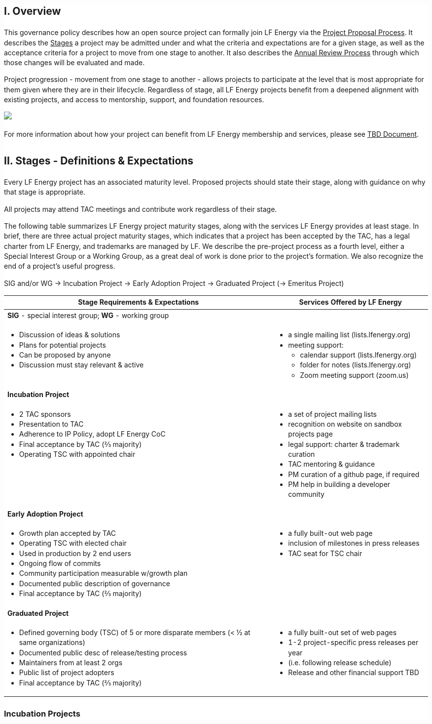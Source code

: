 ## I. Overview

This governance policy describes how an open source project can formally join LF Energy via the [Project Proposal Process](governance/project-proposal.md). It describes the [Stages]() a project may be admitted under and what the criteria and expectations are for a given stage, as well as the acceptance criteria for a project to move from one stage to another. It also describes the [Annual Review Process]() through which those changes will be evaluated and made. 

Project progression - movement from one stage to another - allows projects to participate at the level that is most appropriate for them given where they are in their lifecycle. Regardless of stage, all LF Energy projects benefit from a deepened alignment with existing projects, and access to mentorship, support, and foundation resources.

![](https://github.com/lf-energy/governance/raw/master/lfenergy-project-lifecycle-bw.png)

For more information about how your project can benefit from LF Energy membership and services, please see [TBD Document]().

## II. Stages - Definitions & Expectations
Every LF Energy project has an associated maturity level. Proposed projects should state their stage, along with guidance on why that stage is appropriate.

All projects may attend TAC meetings and contribute work regardless of their stage. 

The following table summarizes LF Energy project maturity stages, along with the services LF Energy provides at least stage. In brief, there are three actual project maturity stages, which indicates that a project has been accepted by the TAC, has a legal charter from LF Energy, and trademarks are managed by LF. We describe the pre-project process as a fourth level, either a Special Interest Group or a Working Group, as a great deal of work is done prior to the project’s formation. We also recognize the end of a project’s useful progress.

  SIG and/or WG → Incubation Project → Early Adoption Project → Graduated Project (→ Emeritus Project)

| Stage Requirements & Expectations | Services Offered by LF Energy |
| --------------------------------- | ----------------------------- |
| **SIG** - special interest group; **WG** - working group | |
| <ul><li>Discussion of ideas & solutions</li><li>Plans for potential projects</li><li>Can be proposed by anyone</li><li>Discussion must stay relevant & active</li></ul> | <ul><li>a single mailing list (lists.lfenergy.org)</li><li>meeting support:<ul><li>calendar support (lists.lfenergy.org)</li><li>folder for notes (lists.lfenergy.org)</li><li>Zoom meeting support (zoom.us)</li></ul></li></ul> |
| **Incubation Project** | |
| <ul><li>2 TAC sponsors</li><li>Presentation to TAC</li><li>Adherence to IP Policy, adopt LF Energy CoC </li><li>Final acceptance by TAC (⅔ majority)</li><li>Operating TSC with appointed chair</li></ul> | <ul><li>a set of project mailing lists</li><li>recognition on website on sandbox projects page</li><li>legal support: charter & trademark curation</li><li>TAC mentoring & guidance</li><li>PM curation of a github page, if required</li><li>PM help in building a developer community</li></ul> |
| **Early Adoption Project** | |
| <ul><li>Growth plan accepted by TAC</li><li>Operating TSC with elected chair</li><li>Used in production by 2 end users</li><li>Ongoing flow of commits</li><li>Community participation measurable w/growth plan</li><li>Documented public description of governance</li><li>Final acceptance by TAC (⅔ majority)</li></ul> | <ul><li>a fully built-out web page</li><li>inclusion of milestones in press releases</li><li>TAC seat for TSC chair</li></ul> |
| **Graduated Project** | |
| <ul><li>Defined governing body (TSC) of 5 or more disparate members (< ½ at same organizations)</li><li>Documented public desc of release/testing process</li><li>Maintainers from at least 2 orgs</li><li>Public list of project adopters</li><li>Final acceptance by TAC (⅔ majority)</li></ul> | <ul><li>a fully built-out set of web pages</li><li>1-2 project-specific press releases per year </li><li>(i.e. following release schedule)</li><li>Release and other financial support TBD</li></ul> |

### Incubation Projects
